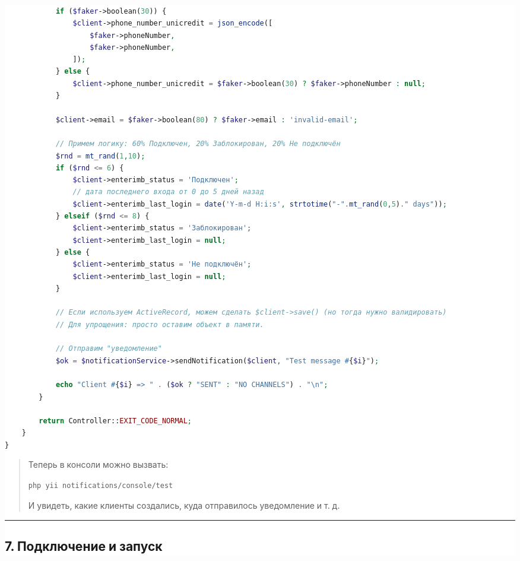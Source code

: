 ```php
            if ($faker->boolean(30)) {
                $client->phone_number_unicredit = json_encode([
                    $faker->phoneNumber,
                    $faker->phoneNumber,
                ]);
            } else {
                $client->phone_number_unicredit = $faker->boolean(30) ? $faker->phoneNumber : null;
            }

            $client->email = $faker->boolean(80) ? $faker->email : 'invalid-email';
            
            // Примем логику: 60% Подключен, 20% Заблокирован, 20% Не подключён
            $rnd = mt_rand(1,10);
            if ($rnd <= 6) {
                $client->enterimb_status = 'Подключен';
                // дата последнего входа от 0 до 5 дней назад
                $client->enterimb_last_login = date('Y-m-d H:i:s', strtotime("-".mt_rand(0,5)." days"));
            } elseif ($rnd <= 8) {
                $client->enterimb_status = 'Заблокирован';
                $client->enterimb_last_login = null;
            } else {
                $client->enterimb_status = 'Не подключён';
                $client->enterimb_last_login = null;
            }

            // Если используем ActiveRecord, можем сделать $client->save() (но тогда нужно валидировать)
            // Для упрощения: просто оставим объект в памяти.

            // Отправим "уведомление"
            $ok = $notificationService->sendNotification($client, "Test message #{$i}");

            echo "Client #{$i} => " . ($ok ? "SENT" : "NO CHANNELS") . "\n";
        }

        return Controller::EXIT_CODE_NORMAL;
    }
}
```

> Теперь в консоли можно вызвать:
> ```bash
> php yii notifications/console/test
> ```
> И увидеть, какие клиенты создались, куда отправилось уведомление и т. д.

---

## 7. Подключение и запуск

